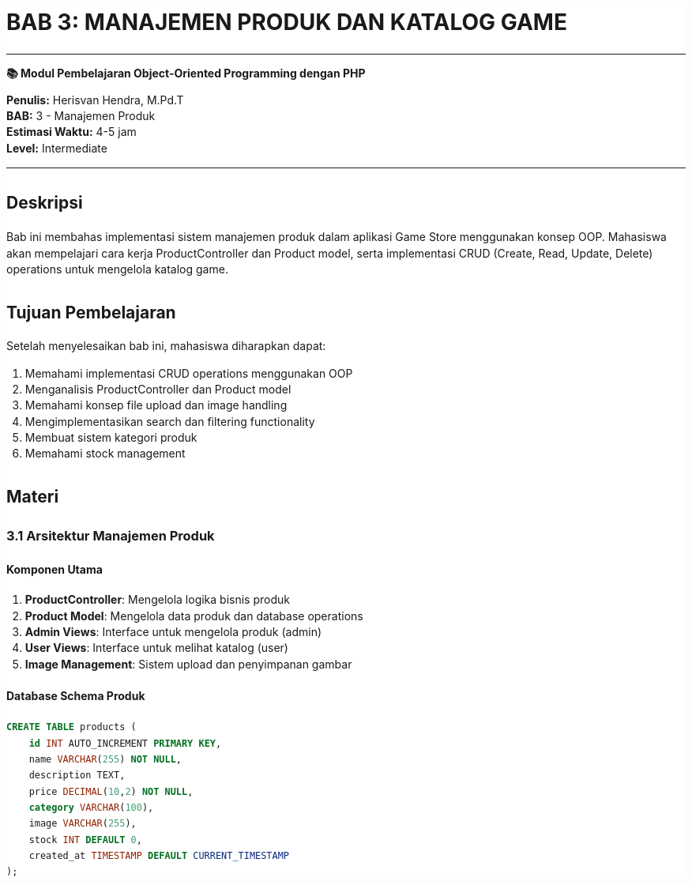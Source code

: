 # BAB 3: MANAJEMEN PRODUK DAN KATALOG GAME
  
---
  
**📚 Modul Pembelajaran Object-Oriented Programming dengan PHP**
  
**Penulis:** Herisvan Hendra, M.Pd.T  
**BAB:** 3 - Manajemen Produk  
**Estimasi Waktu:** 4-5 jam  
**Level:** Intermediate
  
---
  
## Deskripsi
Bab ini membahas implementasi sistem manajemen produk dalam aplikasi Game Store menggunakan konsep OOP. Mahasiswa akan mempelajari cara kerja ProductController dan Product model, serta implementasi CRUD (Create, Read, Update, Delete) operations untuk mengelola katalog game.
  
## Tujuan Pembelajaran
Setelah menyelesaikan bab ini, mahasiswa diharapkan dapat:
1. Memahami implementasi CRUD operations menggunakan OOP
2. Menganalisis ProductController dan Product model
3. Memahami konsep file upload dan image handling
4. Mengimplementasikan search dan filtering functionality
5. Membuat sistem kategori produk
6. Memahami stock management
  
## Materi
  
### 3.1 Arsitektur Manajemen Produk
  
#### Komponen Utama
1. **ProductController**: Mengelola logika bisnis produk
2. **Product Model**: Mengelola data produk dan database operations
3. **Admin Views**: Interface untuk mengelola produk (admin)
4. **User Views**: Interface untuk melihat katalog (user)
5. **Image Management**: Sistem upload dan penyimpanan gambar
  
#### Database Schema Produk
```sql
CREATE TABLE products (
    id INT AUTO_INCREMENT PRIMARY KEY,
    name VARCHAR(255) NOT NULL,
    description TEXT,
    price DECIMAL(10,2) NOT NULL,
    category VARCHAR(100),
    image VARCHAR(255),
    stock INT DEFAULT 0,
    created_at TIMESTAMP DEFAULT CURRENT_TIMESTAMP
);
```
  